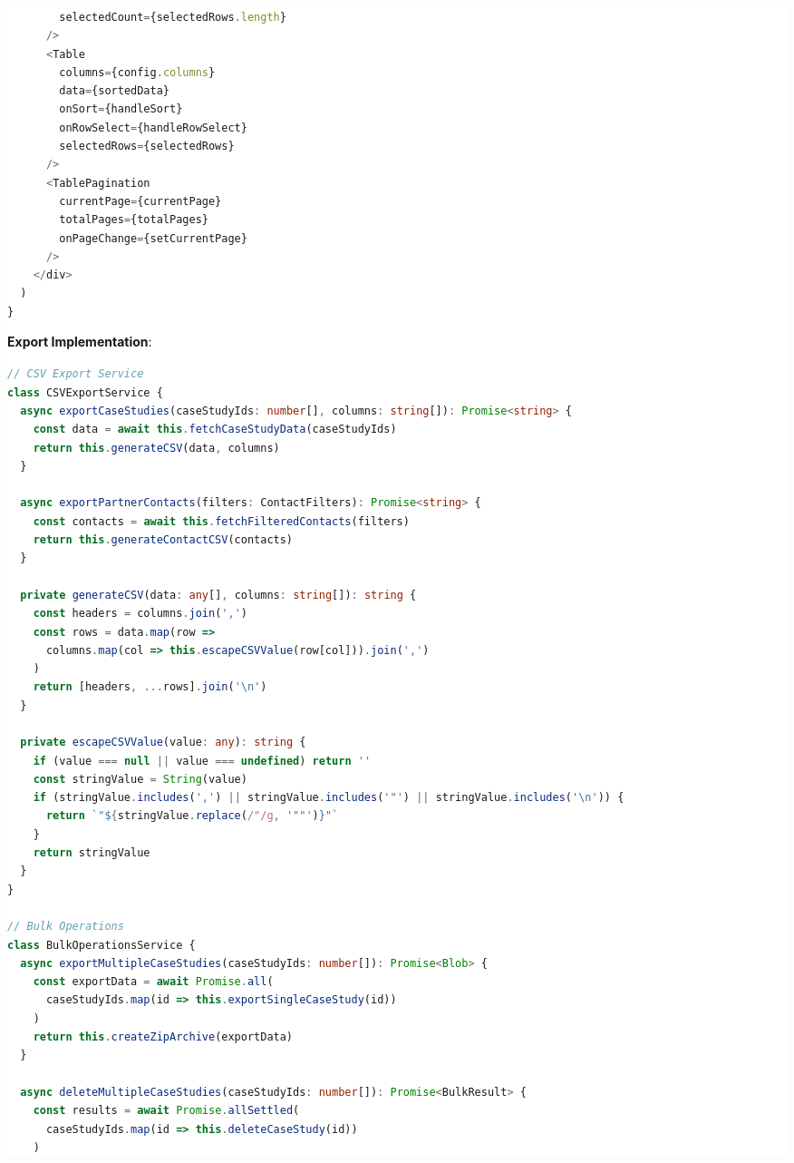 ```typescript
        selectedCount={selectedRows.length}
      />
      <Table
        columns={config.columns}
        data={sortedData}
        onSort={handleSort}
        onRowSelect={handleRowSelect}
        selectedRows={selectedRows}
      />
      <TablePagination
        currentPage={currentPage}
        totalPages={totalPages}
        onPageChange={setCurrentPage}
      />
    </div>
  )
}
```

**Export Implementation**:
```typescript
// CSV Export Service
class CSVExportService {
  async exportCaseStudies(caseStudyIds: number[], columns: string[]): Promise<string> {
    const data = await this.fetchCaseStudyData(caseStudyIds)
    return this.generateCSV(data, columns)
  }
  
  async exportPartnerContacts(filters: ContactFilters): Promise<string> {
    const contacts = await this.fetchFilteredContacts(filters)
    return this.generateContactCSV(contacts)
  }
  
  private generateCSV(data: any[], columns: string[]): string {
    const headers = columns.join(',')
    const rows = data.map(row => 
      columns.map(col => this.escapeCSVValue(row[col])).join(',')
    )
    return [headers, ...rows].join('\n')
  }
  
  private escapeCSVValue(value: any): string {
    if (value === null || value === undefined) return ''
    const stringValue = String(value)
    if (stringValue.includes(',') || stringValue.includes('"') || stringValue.includes('\n')) {
      return `"${stringValue.replace(/"/g, '""')}"`
    }
    return stringValue
  }
}

// Bulk Operations
class BulkOperationsService {
  async exportMultipleCaseStudies(caseStudyIds: number[]): Promise<Blob> {
    const exportData = await Promise.all(
      caseStudyIds.map(id => this.exportSingleCaseStudy(id))
    )
    return this.createZipArchive(exportData)
  }
  
  async deleteMultipleCaseStudies(caseStudyIds: number[]): Promise<BulkResult> {
    const results = await Promise.allSettled(
      caseStudyIds.map(id => this.deleteCaseStudy(id))
    )
```